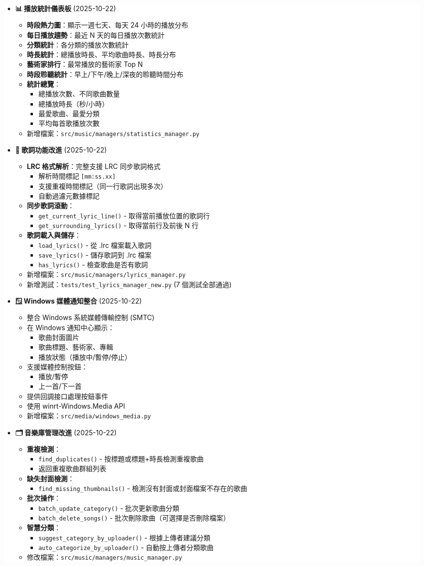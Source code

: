 - **📊 播放統計儀表板** (2025-10-22)
  - **時段熱力圖**：顯示一週七天、每天 24 小時的播放分布
  - **每日播放趨勢**：最近 N 天的每日播放次數統計
  - **分類統計**：各分類的播放次數統計
  - **時長統計**：總播放時長、平均歌曲時長、時長分布
  - **藝術家排行**：最常播放的藝術家 Top N
  - **時段聆聽統計**：早上/下午/晚上/深夜的聆聽時間分布
  - **統計總覽**：
    - 總播放次數、不同歌曲數量
    - 總播放時長（秒/小時）
    - 最愛歌曲、最愛分類
    - 平均每首歌播放次數
  - 新增檔案：`src/music/managers/statistics_manager.py`

- **🎤 歌詞功能改進** (2025-10-22)
  - **LRC 格式解析**：完整支援 LRC 同步歌詞格式
    - 解析時間標記 `[mm:ss.xx]`
    - 支援重複時間標記（同一行歌詞出現多次）
    - 自動過濾元數據標記
  - **同步歌詞滾動**：
    - `get_current_lyric_line()` - 取得當前播放位置的歌詞行
    - `get_surrounding_lyrics()` - 取得當前行及前後 N 行
  - **歌詞載入與儲存**：
    - `load_lyrics()` - 從 .lrc 檔案載入歌詞
    - `save_lyrics()` - 儲存歌詞到 .lrc 檔案
    - `has_lyrics()` - 檢查歌曲是否有歌詞
  - 新增檔案：`src/music/managers/lyrics_manager.py`
  - 新增測試：`tests/test_lyrics_manager_new.py` (7 個測試全部通過)

- **🪟 Windows 媒體通知整合** (2025-10-22)
  - 整合 Windows 系統媒體傳輸控制 (SMTC)
  - 在 Windows 通知中心顯示：
    - 歌曲封面圖片
    - 歌曲標題、藝術家、專輯
    - 播放狀態（播放中/暫停/停止）
  - 支援媒體控制按鈕：
    - 播放/暫停
    - 上一首/下一首
  - 提供回調接口處理按鈕事件
  - 使用 winrt-Windows.Media API
  - 新增檔案：`src/media/windows_media.py`

- **🗂️ 音樂庫管理改進** (2025-10-22)
  - **重複檢測**：
    - `find_duplicates()` - 按標題或標題+時長檢測重複歌曲
    - 返回重複歌曲群組列表
  - **缺失封面檢測**：
    - `find_missing_thumbnails()` - 檢測沒有封面或封面檔案不存在的歌曲
  - **批次操作**：
    - `batch_update_category()` - 批次更新歌曲分類
    - `batch_delete_songs()` - 批次刪除歌曲（可選擇是否刪除檔案）
  - **智慧分類**：
    - `suggest_category_by_uploader()` - 根據上傳者建議分類
    - `auto_categorize_by_uploader()` - 自動按上傳者分類歌曲
  - 修改檔案：`src/music/managers/music_manager.py`
